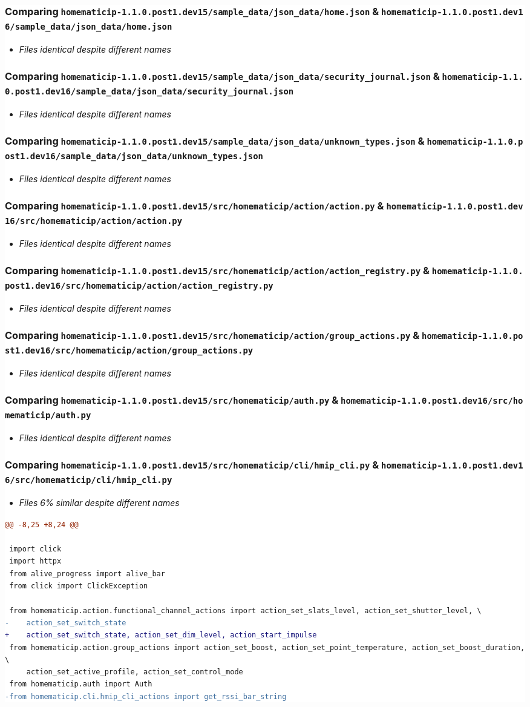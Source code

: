 ### Comparing `homematicip-1.1.0.post1.dev15/sample_data/json_data/home.json` & `homematicip-1.1.0.post1.dev16/sample_data/json_data/home.json`

 * *Files identical despite different names*

### Comparing `homematicip-1.1.0.post1.dev15/sample_data/json_data/security_journal.json` & `homematicip-1.1.0.post1.dev16/sample_data/json_data/security_journal.json`

 * *Files identical despite different names*

### Comparing `homematicip-1.1.0.post1.dev15/sample_data/json_data/unknown_types.json` & `homematicip-1.1.0.post1.dev16/sample_data/json_data/unknown_types.json`

 * *Files identical despite different names*

### Comparing `homematicip-1.1.0.post1.dev15/src/homematicip/action/action.py` & `homematicip-1.1.0.post1.dev16/src/homematicip/action/action.py`

 * *Files identical despite different names*

### Comparing `homematicip-1.1.0.post1.dev15/src/homematicip/action/action_registry.py` & `homematicip-1.1.0.post1.dev16/src/homematicip/action/action_registry.py`

 * *Files identical despite different names*

### Comparing `homematicip-1.1.0.post1.dev15/src/homematicip/action/group_actions.py` & `homematicip-1.1.0.post1.dev16/src/homematicip/action/group_actions.py`

 * *Files identical despite different names*

### Comparing `homematicip-1.1.0.post1.dev15/src/homematicip/auth.py` & `homematicip-1.1.0.post1.dev16/src/homematicip/auth.py`

 * *Files identical despite different names*

### Comparing `homematicip-1.1.0.post1.dev15/src/homematicip/cli/hmip_cli.py` & `homematicip-1.1.0.post1.dev16/src/homematicip/cli/hmip_cli.py`

 * *Files 6% similar despite different names*

```diff
@@ -8,25 +8,24 @@
 
 import click
 import httpx
 from alive_progress import alive_bar
 from click import ClickException
 
 from homematicip.action.functional_channel_actions import action_set_slats_level, action_set_shutter_level, \
-    action_set_switch_state
+    action_set_switch_state, action_set_dim_level, action_start_impulse
 from homematicip.action.group_actions import action_set_boost, action_set_point_temperature, action_set_boost_duration, \
     action_set_active_profile, action_set_control_mode
 from homematicip.auth import Auth
-from homematicip.cli.hmip_cli_actions import get_rssi_bar_string
```